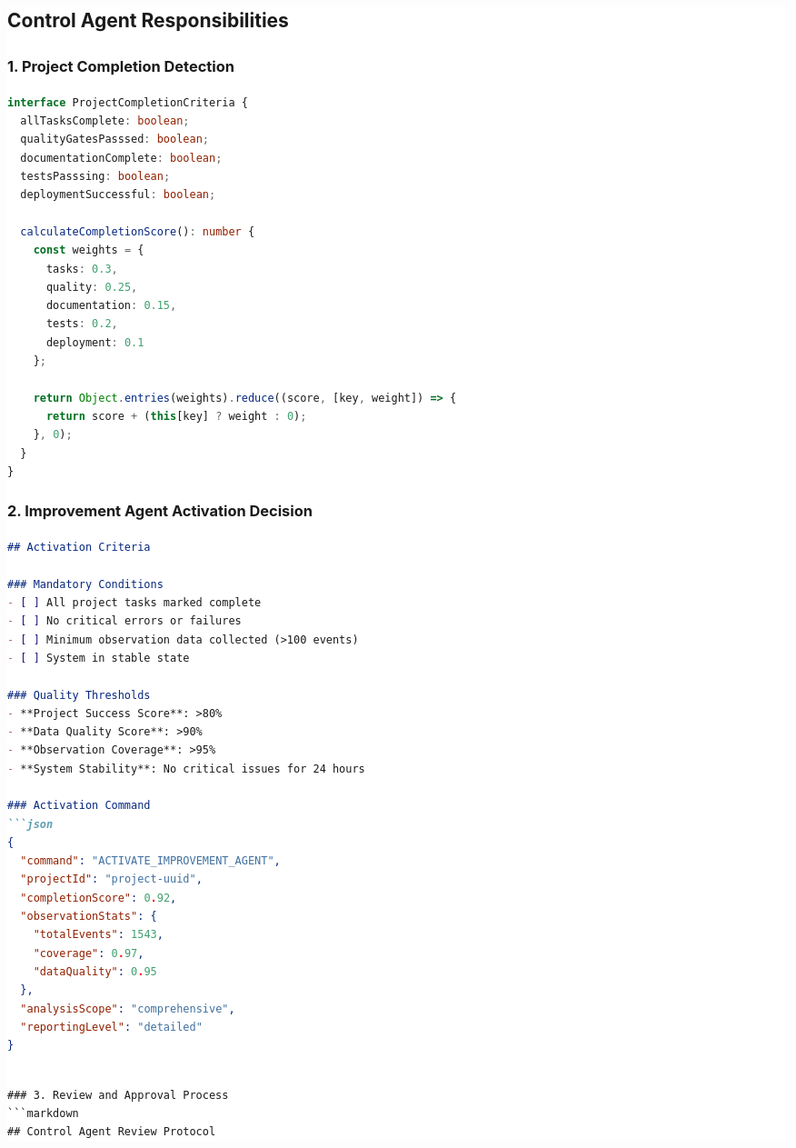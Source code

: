 ## Control Agent Responsibilities

### 1. Project Completion Detection
```typescript
interface ProjectCompletionCriteria {
  allTasksComplete: boolean;
  qualityGatesPasssed: boolean;
  documentationComplete: boolean;
  testsPasssing: boolean;
  deploymentSuccessful: boolean;
  
  calculateCompletionScore(): number {
    const weights = {
      tasks: 0.3,
      quality: 0.25,
      documentation: 0.15,
      tests: 0.2,
      deployment: 0.1
    };
    
    return Object.entries(weights).reduce((score, [key, weight]) => {
      return score + (this[key] ? weight : 0);
    }, 0);
  }
}
```

### 2. Improvement Agent Activation Decision
```markdown
## Activation Criteria

### Mandatory Conditions
- [ ] All project tasks marked complete
- [ ] No critical errors or failures
- [ ] Minimum observation data collected (>100 events)
- [ ] System in stable state

### Quality Thresholds
- **Project Success Score**: >80%
- **Data Quality Score**: >90%
- **Observation Coverage**: >95%
- **System Stability**: No critical issues for 24 hours

### Activation Command
```json
{
  "command": "ACTIVATE_IMPROVEMENT_AGENT",
  "projectId": "project-uuid",
  "completionScore": 0.92,
  "observationStats": {
    "totalEvents": 1543,
    "coverage": 0.97,
    "dataQuality": 0.95
  },
  "analysisScope": "comprehensive",
  "reportingLevel": "detailed"
}
```
```

### 3. Review and Approval Process
```markdown
## Control Agent Review Protocol
```